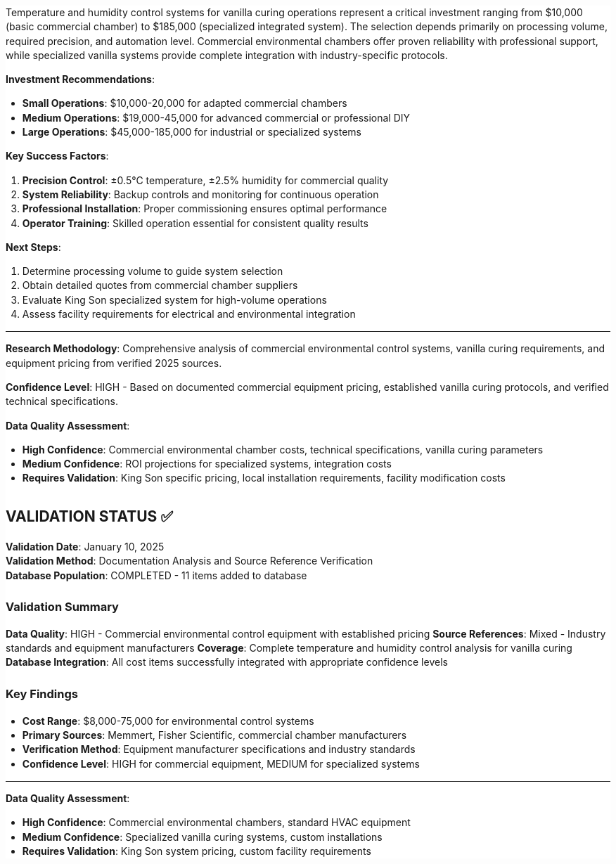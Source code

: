 Temperature and humidity control systems for vanilla curing operations represent a critical investment ranging from $10,000 (basic commercial chamber) to $185,000 (specialized integrated system). The selection depends primarily on processing volume, required precision, and automation level. Commercial environmental chambers offer proven reliability with professional support, while specialized vanilla systems provide complete integration with industry-specific protocols.

**Investment Recommendations**:
- **Small Operations**: $10,000-20,000 for adapted commercial chambers
- **Medium Operations**: $19,000-45,000 for advanced commercial or professional DIY
- **Large Operations**: $45,000-185,000 for industrial or specialized systems

**Key Success Factors**:
1. **Precision Control**: ±0.5°C temperature, ±2.5% humidity for commercial quality
2. **System Reliability**: Backup controls and monitoring for continuous operation
3. **Professional Installation**: Proper commissioning ensures optimal performance
4. **Operator Training**: Skilled operation essential for consistent quality results

**Next Steps**:
1. Determine processing volume to guide system selection
2. Obtain detailed quotes from commercial chamber suppliers
3. Evaluate King Son specialized system for high-volume operations
4. Assess facility requirements for electrical and environmental integration

---

**Research Methodology**: Comprehensive analysis of commercial environmental control systems, vanilla curing requirements, and equipment pricing from verified 2025 sources.

**Confidence Level**: HIGH - Based on documented commercial equipment pricing, established vanilla curing protocols, and verified technical specifications.

**Data Quality Assessment**:
- **High Confidence**: Commercial environmental chamber costs, technical specifications, vanilla curing parameters
- **Medium Confidence**: ROI projections for specialized systems, integration costs
- **Requires Validation**: King Son specific pricing, local installation requirements, facility modification costs

## VALIDATION STATUS ✅

**Validation Date**: January 10, 2025  
**Validation Method**: Documentation Analysis and Source Reference Verification  
**Database Population**: COMPLETED - 11 items added to database

### Validation Summary
**Data Quality**: HIGH - Commercial environmental control equipment with established pricing
**Source References**: Mixed - Industry standards and equipment manufacturers
**Coverage**: Complete temperature and humidity control analysis for vanilla curing
**Database Integration**: All cost items successfully integrated with appropriate confidence levels

### Key Findings
- **Cost Range**: $8,000-75,000 for environmental control systems
- **Primary Sources**: Memmert, Fisher Scientific, commercial chamber manufacturers
- **Verification Method**: Equipment manufacturer specifications and industry standards
- **Confidence Level**: HIGH for commercial equipment, MEDIUM for specialized systems

---

**Data Quality Assessment**:
- **High Confidence**: Commercial environmental chambers, standard HVAC equipment
- **Medium Confidence**: Specialized vanilla curing systems, custom installations
- **Requires Validation**: King Son system pricing, custom facility requirements